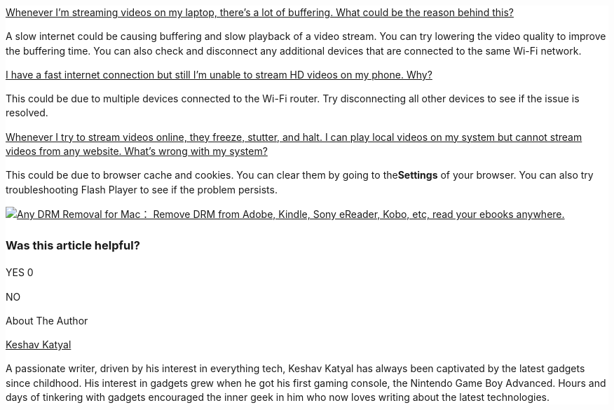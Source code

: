 [Whenever I’m streaming videos on my laptop, there’s a lot of buffering. What could be the reason behind this?](#collapseOne)

 A slow internet could be causing buffering and slow playback of a video stream. You can try lowering the video quality to improve the buffering time. You can also check and disconnect any additional devices that are connected to the same Wi-Fi network.

[I have a fast internet connection but still I’m unable to stream HD videos on my phone. Why?](#collapseOne2)

 This could be due to multiple devices connected to the Wi-Fi router. Try disconnecting all other devices to see if the issue is resolved.

[Whenever I try to stream videos online, they freeze, stutter, and halt. I can play local videos on my system but cannot stream videos from any website. What’s wrong with my system?](#collapseOne3)

 This could be due to browser cache and cookies. You can clear them by going to the**Settings** of your browser. You can also try troubleshooting Flash Player to see if the problem persists.


<a href="https://secure.2checkout.com/order/checkout.php?PRODS=4600114&QTY=1&AFFILIATE=108875&CART=1"><img src="https://www.epubor.com/images/drm-removal-feature2.png" border="0">Any DRM Removal for Mac： Remove DRM from Adobe, Kindle, Sony eReader, Kobo, etc, read your ebooks anywhere.</a>

### Was this article helpful?

YES 0

NO

About The Author

[Keshav Katyal](https://tools.techidaily.com/stellardata-recovery/buy-now/)

 A passionate writer, driven by his interest in everything tech, Keshav Katyal has always been captivated by the latest gadgets since childhood. His interest in gadgets grew when he got his first gaming console, the Nintendo Game Boy Advanced. Hours and days of tinkering with gadgets encouraged the inner geek in him who now loves writing about the latest technologies.

<ins class="adsbygoogle"
     style="display:block"
     data-ad-format="autorelaxed"
     data-ad-client="ca-pub-7571918770474297"
     data-ad-slot="1223367746"></ins>



<ins class="adsbygoogle"
     style="display:block"
     data-ad-client="ca-pub-7571918770474297"
     data-ad-slot="8358498916"
     data-ad-format="auto"
     data-full-width-responsive="true"></ins>


